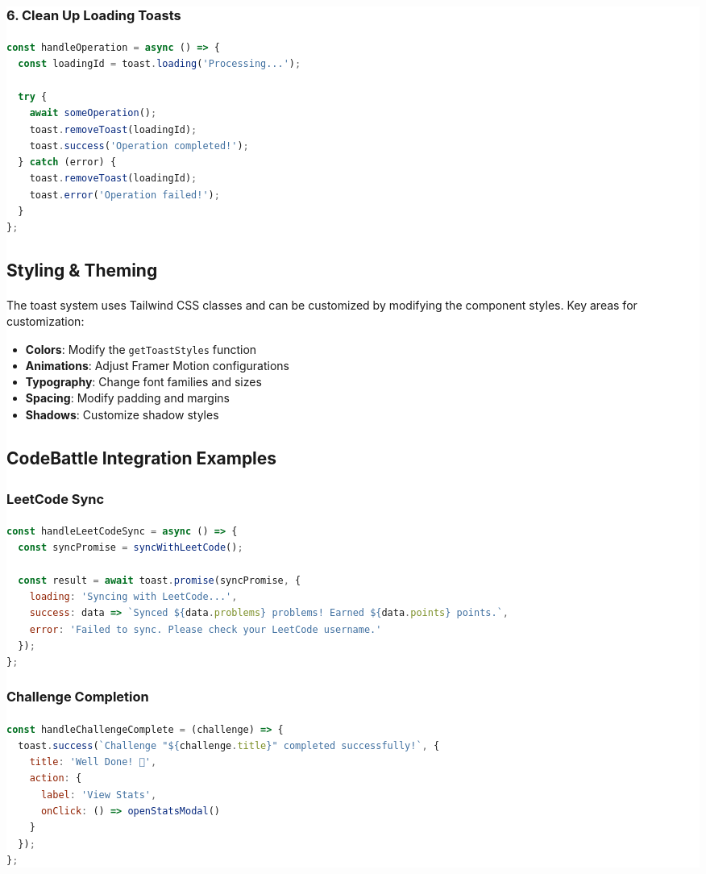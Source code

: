 ### 6. Clean Up Loading Toasts
```jsx
const handleOperation = async () => {
  const loadingId = toast.loading('Processing...');
  
  try {
    await someOperation();
    toast.removeToast(loadingId);
    toast.success('Operation completed!');
  } catch (error) {
    toast.removeToast(loadingId);
    toast.error('Operation failed!');
  }
};
```

## Styling & Theming

The toast system uses Tailwind CSS classes and can be customized by modifying the component styles. Key areas for customization:

- **Colors**: Modify the `getToastStyles` function
- **Animations**: Adjust Framer Motion configurations
- **Typography**: Change font families and sizes
- **Spacing**: Modify padding and margins
- **Shadows**: Customize shadow styles

## CodeBattle Integration Examples

### LeetCode Sync
```jsx
const handleLeetCodeSync = async () => {
  const syncPromise = syncWithLeetCode();
  
  const result = await toast.promise(syncPromise, {
    loading: 'Syncing with LeetCode...',
    success: data => `Synced ${data.problems} problems! Earned ${data.points} points.`,
    error: 'Failed to sync. Please check your LeetCode username.'
  });
};
```

### Challenge Completion
```jsx
const handleChallengeComplete = (challenge) => {
  toast.success(`Challenge "${challenge.title}" completed successfully!`, {
    title: 'Well Done! 🎉',
    action: {
      label: 'View Stats',
      onClick: () => openStatsModal()
    }
  });
};
```
